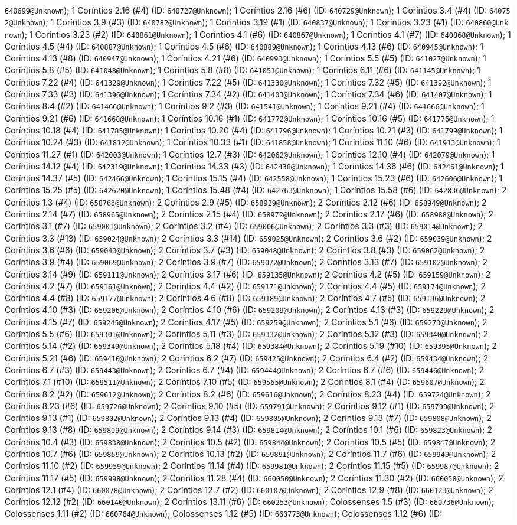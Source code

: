 `640699@Unknown`); 1 Coríntios 2.16 (#4) (ID: `640727@Unknown`); 1 Coríntios 2.16 (#6) (ID: `640729@Unknown`); 1 Coríntios 3.4 (#4) (ID: `640752@Unknown`); 1 Coríntios 3.9 (#3) (ID: `640782@Unknown`); 1 Coríntios 3.19 (#1) (ID: `640837@Unknown`); 1 Coríntios 3.23 (#1) (ID: `640860@Unknown`); 1 Coríntios 3.23 (#2) (ID: `640861@Unknown`); 1 Coríntios 4.1 (#6) (ID: `640867@Unknown`); 1 Coríntios 4.1 (#7) (ID: `640868@Unknown`); 1 Coríntios 4.5 (#4) (ID: `640887@Unknown`); 1 Coríntios 4.5 (#6) (ID: `640889@Unknown`); 1 Coríntios 4.13 (#6) (ID: `640945@Unknown`); 1 Coríntios 4.13 (#8) (ID: `640947@Unknown`); 1 Coríntios 4.21 (#6) (ID: `640993@Unknown`); 1 Coríntios 5.5 (#5) (ID: `641027@Unknown`); 1 Coríntios 5.8 (#5) (ID: `641048@Unknown`); 1 Coríntios 5.8 (#8) (ID: `641051@Unknown`); 1 Coríntios 6.11 (#6) (ID: `641145@Unknown`); 1 Coríntios 7.22 (#4) (ID: `641329@Unknown`); 1 Coríntios 7.22 (#5) (ID: `641330@Unknown`); 1 Coríntios 7.32 (#5) (ID: `641392@Unknown`); 1 Coríntios 7.33 (#3) (ID: `641396@Unknown`); 1 Coríntios 7.34 (#2) (ID: `641403@Unknown`); 1 Coríntios 7.34 (#6) (ID: `641407@Unknown`); 1 Coríntios 8:4 (#2) (ID: `641466@Unknown`); 1 Coríntios 9.2 (#3) (ID: `641541@Unknown`); 1 Coríntios 9.21 (#4) (ID: `641666@Unknown`); 1 Coríntios 9.21 (#6) (ID: `641668@Unknown`); 1 Coríntios 10.16 (#1) (ID: `641772@Unknown`); 1 Coríntios 10.16 (#5) (ID: `641776@Unknown`); 1 Coríntios 10.18 (#4) (ID: `641785@Unknown`); 1 Coríntios 10.20 (#4) (ID: `641796@Unknown`); 1 Coríntios 10.21 (#3) (ID: `641799@Unknown`); 1 Coríntios 10.24 (#3) (ID: `641812@Unknown`); 1 Coríntios 10.33 (#1) (ID: `641858@Unknown`); 1 Coríntios 11.10 (#6) (ID: `641913@Unknown`); 1 Coríntios 11.27 (#1) (ID: `642003@Unknown`); 1 Coríntios 12.7 (#3) (ID: `642062@Unknown`); 1 Coríntios 12.10 (#4) (ID: `642079@Unknown`); 1 Coríntios 14.12 (#4) (ID: `642319@Unknown`); 1 Coríntios 14.33 (#3) (ID: `642438@Unknown`); 1 Coríntios 14.36 (#6) (ID: `642461@Unknown`); 1 Coríntios 14.37 (#5) (ID: `642466@Unknown`); 1 Coríntios 15.15 (#4) (ID: `642558@Unknown`); 1 Coríntios 15.23 (#6) (ID: `642606@Unknown`); 1 Coríntios 15.25 (#5) (ID: `642620@Unknown`); 1 Coríntios 15.48 (#4) (ID: `642763@Unknown`); 1 Coríntios 15.58 (#6) (ID: `642836@Unknown`); 2 Coríntios 1.3 (#4) (ID: `658763@Unknown`); 2 Coríntios 2.9 (#5) (ID: `658929@Unknown`); 2 Coríntios 2.12 (#6) (ID: `658949@Unknown`); 2 Coríntios 2.14 (#7) (ID: `658965@Unknown`); 2 Coríntios 2.15 (#4) (ID: `658972@Unknown`); 2 Coríntios 2.17 (#6) (ID: `658988@Unknown`); 2 Coríntios 3.1 (#7) (ID: `659001@Unknown`); 2 Coríntios 3.2 (#4) (ID: `659006@Unknown`); 2 Coríntios 3.3 (#3) (ID: `659014@Unknown`); 2 Coríntios 3.3 (#13) (ID: `659024@Unknown`); 2 Coríntios 3.3 (#14) (ID: `659025@Unknown`); 2 Coríntios 3.6 (#2) (ID: `659039@Unknown`); 2 Coríntios 3.6 (#6) (ID: `659043@Unknown`); 2 Coríntios 3.7 (#3) (ID: `659048@Unknown`); 2 Coríntios 3.8 (#3) (ID: `659062@Unknown`); 2 Coríntios 3.9 (#4) (ID: `659069@Unknown`); 2 Coríntios 3.9 (#7) (ID: `659072@Unknown`); 2 Coríntios 3.13 (#7) (ID: `659102@Unknown`); 2 Coríntios 3.14 (#9) (ID: `659111@Unknown`); 2 Coríntios 3.17 (#6) (ID: `659135@Unknown`); 2 Coríntios 4.2 (#5) (ID: `659159@Unknown`); 2 Coríntios 4.2 (#7) (ID: `659161@Unknown`); 2 Coríntios 4.4 (#2) (ID: `659171@Unknown`); 2 Coríntios 4.4 (#5) (ID: `659174@Unknown`); 2 Coríntios 4.4 (#8) (ID: `659177@Unknown`); 2 Coríntios 4.6 (#8) (ID: `659189@Unknown`); 2 Coríntios 4.7 (#5) (ID: `659196@Unknown`); 2 Coríntios 4.10 (#3) (ID: `659206@Unknown`); 2 Coríntios 4.10 (#6) (ID: `659209@Unknown`); 2 Coríntios 4.13 (#3) (ID: `659229@Unknown`); 2 Coríntios 4.15 (#7) (ID: `659245@Unknown`); 2 Coríntios 4.17 (#5) (ID: `659259@Unknown`); 2 Coríntios 5.1 (#6) (ID: `659273@Unknown`); 2 Coríntios 5.5 (#6) (ID: `659301@Unknown`); 2 Coríntios 5.11 (#3) (ID: `659332@Unknown`); 2 Coríntios 5.12 (#3) (ID: `659340@Unknown`); 2 Coríntios 5.14 (#2) (ID: `659349@Unknown`); 2 Coríntios 5.18 (#4) (ID: `659384@Unknown`); 2 Coríntios 5.19 (#10) (ID: `659395@Unknown`); 2 Coríntios 5.21 (#6) (ID: `659410@Unknown`); 2 Coríntios 6.2 (#7) (ID: `659425@Unknown`); 2 Coríntios 6.4 (#2) (ID: `659434@Unknown`); 2 Coríntios 6.7 (#3) (ID: `659443@Unknown`); 2 Coríntios 6.7 (#4) (ID: `659444@Unknown`); 2 Coríntios 6.7 (#6) (ID: `659446@Unknown`); 2 Coríntios 7.1 (#10) (ID: `659511@Unknown`); 2 Coríntios 7.10 (#5) (ID: `659565@Unknown`); 2 Coríntios 8.1 (#4) (ID: `659607@Unknown`); 2 Coríntios 8.2 (#2) (ID: `659612@Unknown`); 2 Coríntios 8.2 (#6) (ID: `659616@Unknown`); 2 Coríntios 8.23 (#4) (ID: `659724@Unknown`); 2 Coríntios 8.23 (#6) (ID: `659726@Unknown`); 2 Coríntios 9.10 (#5) (ID: `659791@Unknown`); 2 Coríntios 9.12 (#1) (ID: `659799@Unknown`); 2 Coríntios 9.13 (#1) (ID: `659802@Unknown`); 2 Coríntios 9.13 (#4) (ID: `659805@Unknown`); 2 Coríntios 9.13 (#7) (ID: `659808@Unknown`); 2 Coríntios 9.13 (#8) (ID: `659809@Unknown`); 2 Coríntios 9.14 (#3) (ID: `659814@Unknown`); 2 Coríntios 10.1 (#6) (ID: `659823@Unknown`); 2 Coríntios 10.4 (#3) (ID: `659838@Unknown`); 2 Coríntios 10.5 (#2) (ID: `659844@Unknown`); 2 Coríntios 10.5 (#5) (ID: `659847@Unknown`); 2 Coríntios 10.7 (#6) (ID: `659859@Unknown`); 2 Coríntios 10.13 (#2) (ID: `659891@Unknown`); 2 Coríntios 11.7 (#6) (ID: `659949@Unknown`); 2 Coríntios 11.10 (#2) (ID: `659959@Unknown`); 2 Coríntios 11.14 (#4) (ID: `659981@Unknown`); 2 Coríntios 11.15 (#5) (ID: `659987@Unknown`); 2 Coríntios 11.17 (#5) (ID: `659998@Unknown`); 2 Coríntios 11.28 (#4) (ID: `660050@Unknown`); 2 Coríntios 11.30 (#2) (ID: `660058@Unknown`); 2 Coríntios 12.1 (#4) (ID: `660078@Unknown`); 2 Coríntios 12.7 (#2) (ID: `660107@Unknown`); 2 Coríntios 12.9 (#8) (ID: `660123@Unknown`); 2 Coríntios 12.12 (#2) (ID: `660140@Unknown`); 2 Coríntios 13.11 (#6) (ID: `660253@Unknown`); Colossenses 1.5 (#3) (ID: `660736@Unknown`); Colossenses 1.11 (#2) (ID: `660764@Unknown`); Colossenses 1.12 (#5) (ID: `660773@Unknown`); Colossenses 1.12 (#6) (ID: